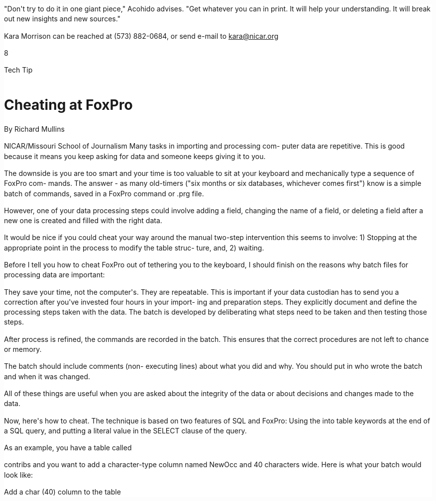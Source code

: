 "Don't try to do it in one giant piece," Acohido advises. "Get whatever you can in print. It will help your understanding. It will break out new insights and new sources." 

Kara Morrison can be reached at (573) 882-0684, or send e-mail to kara@nicar.org 

8


Tech Tip 

# Cheating at FoxPro 

By Richard Mullins 

NICAR/Missouri School of Journalism Many tasks in importing and processing com- puter data are repetitive. This is good because it means you keep asking for data and someone keeps giving it to you. 

The downside is you are too smart and your time is too valuable to sit at your keyboard and mechanically type a sequence of FoxPro com- mands. The answer - as many old-timers ("six months or six databases, whichever comes first") know is a simple batch of commands, saved in a FoxPro command or .prg file. 

However, one of your data processing steps could involve adding a field, changing the name of a field, or deleting a field after a new one is created and filled with the right data. 

It would be nice if you could cheat your way around the manual two-step intervention this seems to involve: 1) Stopping at the appropriate point in the process to modify the table struc- ture, and, 2) waiting. 

Before I tell you how to cheat FoxPro out of tethering you to the keyboard, I should finish on the reasons why batch files for processing data are important: 

They save your time, not the computer's. 
They are repeatable. This is important if your data custodian has to send you a correction after you've invested four hours in your import- ing and preparation steps. 
They explicitly document and define the processing steps taken with the data. The batch is developed by deliberating what steps need to be taken and then testing those steps. 

After process is refined, the commands are recorded in the batch. This ensures that the correct procedures are not left to chance or memory. 

The batch should include comments (non- executing lines) about what you did and why. You should put in who wrote the batch and when it was changed. 

All of these things are useful when you are asked about the integrity of the data or about decisions and changes made to the data. 

Now, here's how to cheat. The technique is based on two features of SQL and FoxPro: Using the into table keywords at the end of a SQL query, and putting a literal value in the SELECT clause of the query. 

As an example, you have a table called 

contribs and you want to add a character-type column named NewOcc and 40 characters wide. Here is what your batch would look like: 

Add a char (40) column to the table 
